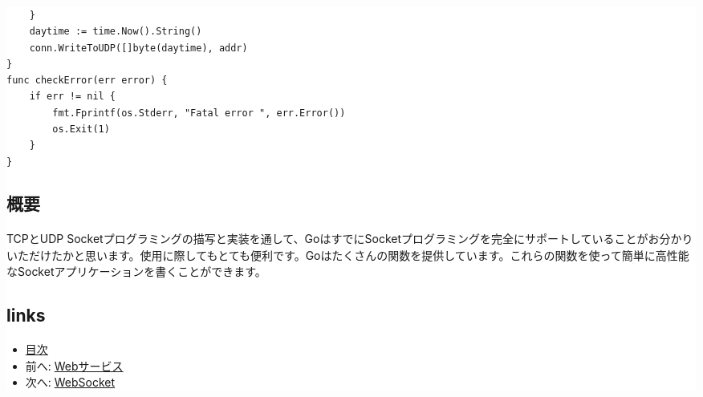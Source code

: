 		}
		daytime := time.Now().String()
		conn.WriteToUDP([]byte(daytime), addr)
	}
	func checkError(err error) {
		if err != nil {
			fmt.Fprintf(os.Stderr, "Fatal error ", err.Error())
			os.Exit(1)
		}
	}

## 概要
TCPとUDP Socketプログラミングの描写と実装を通して、GoはすでにSocketプログラミングを完全にサポートしていることがお分かりいただけたかと思います。使用に際してもとても便利です。Goはたくさんの関数を提供しています。これらの関数を使って簡単に高性能なSocketアプリケーションを書くことができます。


## links
   * [目次](<preface.md>)
   * 前へ: [Webサービス](<08.0.md>)
   * 次へ: [WebSocket](<08.2.md>)
